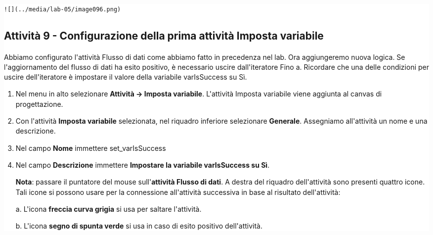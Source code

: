     ![](../media/lab-05/image096.png)

## Attività 9 - Configurazione della prima attività Imposta variabile

Abbiamo configurato l'attività Flusso di dati come abbiamo fatto in precedenza nel lab. Ora aggiungeremo nuova logica. Se l'aggiornamento del flusso di dati ha esito positivo, è necessario uscire dall'iteratore Fino a. Ricordare che una delle condizioni per uscire dell'iteratore è impostare il valore della variabile varIsSuccess su Sì.

1. Nel menu in alto selezionare **Attività -> Imposta variabile**. L'attività Imposta variabile viene aggiunta al canvas di progettazione.

2. Con l'attività **Imposta variabile** selezionata, nel riquadro inferiore selezionare **Generale**. Assegniamo all'attività un nome e una descrizione.

3. Nel campo **Nome** immettere set_varIsSuccess

4. Nel campo **Descrizione** immettere **Impostare la variabile varIsSuccess su Sì**.

    **Nota**: passare il puntatore del mouse sull'**attività Flusso di dati**. A destra del riquadro dell'attività sono presenti quattro icone. Tali icone si possono usare per la connessione all'attività successiva in base al risultato dell'attività:

    a. L'icona **freccia curva grigia** si usa per saltare l'attività.

    b. L'icona **segno di spunta verde** si usa in caso di esito positivo dell'attività.
